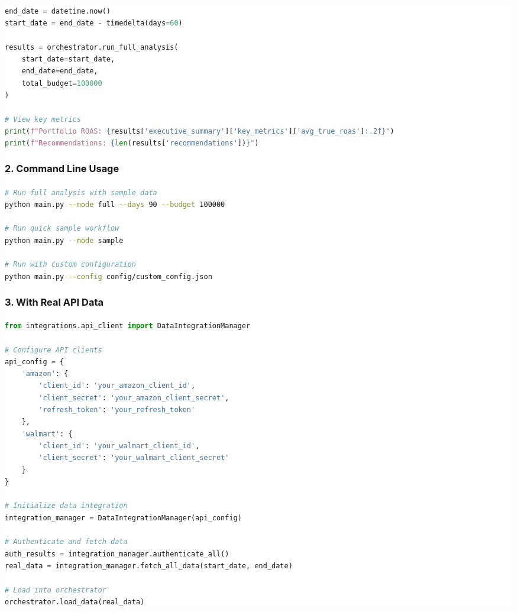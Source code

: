 ```python
end_date = datetime.now()
start_date = end_date - timedelta(days=60)

results = orchestrator.run_full_analysis(
    start_date=start_date,
    end_date=end_date,
    total_budget=100000
)

# View key metrics
print(f"Portfolio ROAS: {results['executive_summary']['key_metrics']['avg_true_roas']:.2f}")
print(f"Recommendations: {len(results['recommendations'])}")
```

### 2. Command Line Usage

```bash
# Run full analysis with sample data
python main.py --mode full --days 90 --budget 100000

# Run quick sample workflow
python main.py --mode sample

# Run with custom configuration
python main.py --config config/custom_config.json
```

### 3. With Real API Data

```python
from integrations.api_client import DataIntegrationManager

# Configure API clients
api_config = {
    'amazon': {
        'client_id': 'your_amazon_client_id',
        'client_secret': 'your_amazon_client_secret',
        'refresh_token': 'your_refresh_token'
    },
    'walmart': {
        'client_id': 'your_walmart_client_id',
        'client_secret': 'your_walmart_client_secret'
    }
}

# Initialize data integration
integration_manager = DataIntegrationManager(api_config)

# Authenticate and fetch data
auth_results = integration_manager.authenticate_all()
real_data = integration_manager.fetch_all_data(start_date, end_date)

# Load into orchestrator
orchestrator.load_data(real_data)
```
